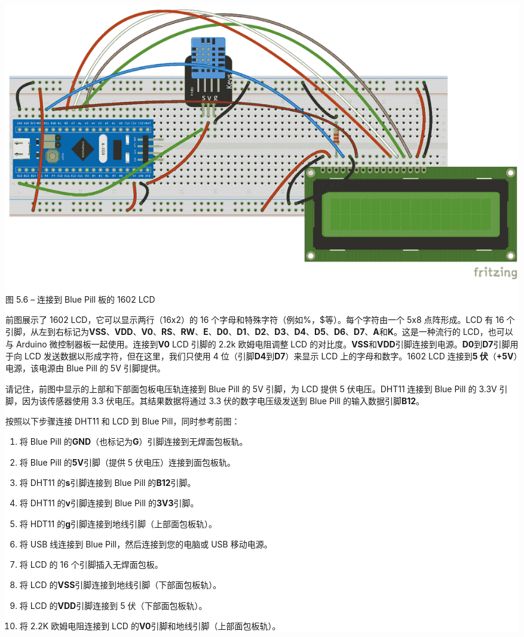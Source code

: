![图 5.6 – 连接到 Blue Pill 板的 1602 LCD](img/Figure_5.6_B16413.jpg)

图 5.6 – 连接到 Blue Pill 板的 1602 LCD

前图展示了 1602 LCD，它可以显示两行（16x2）的 16 个字母和特殊字符（例如%，$等）。每个字符由一个 5x8 点阵形成。LCD 有 16 个引脚，从左到右标记为**VSS**、**VDD**、**V0**、**RS**、**RW**、**E**、**D0**、**D1**、**D2**、**D3**、**D4**、**D5**、**D6**、**D7**、**A**和**K**。这是一种流行的 LCD，也可以与 Arduino 微控制器板一起使用。连接到**V0** LCD 引脚的 2.2k 欧姆电阻调整 LCD 的对比度。**VSS**和**VDD**引脚连接到电源。**D0**到**D7**引脚用于向 LCD 发送数据以形成字符，但在这里，我们只使用 4 位（引脚**D4**到**D7**）来显示 LCD 上的字母和数字。1602 LCD 连接到**5 伏**（**+5V**）电源，该电源由 Blue Pill 的 5V 引脚提供。

请记住，前图中显示的上部和下部面包板电压轨连接到 Blue Pill 的 5V 引脚，为 LCD 提供 5 伏电压。DHT11 连接到 Blue Pill 的 3.3V 引脚，因为该传感器使用 3.3 伏电压。其结果数据将通过 3.3 伏的数字电压级发送到 Blue Pill 的输入数据引脚**B12**。

按照以下步骤连接 DHT11 和 LCD 到 Blue Pill，同时参考前图：

1.  将 Blue Pill 的**GND**（也标记为**G**）引脚连接到无焊面包板轨。

1.  将 Blue Pill 的**5V**引脚（提供 5 伏电压）连接到面包板轨。

1.  将 DHT11 的**s**引脚连接到 Blue Pill 的**B12**引脚。

1.  将 DHT11 的**v**引脚连接到 Blue Pill 的**3V3**引脚。

1.  将 HDT11 的**g**引脚连接到地线引脚（上部面包板轨）。

1.  将 USB 线连接到 Blue Pill，然后连接到您的电脑或 USB 移动电源。

1.  将 LCD 的 16 个引脚插入无焊面包板。

1.  将 LCD 的**VSS**引脚连接到地线引脚（下部面包板轨）。

1.  将 LCD 的**VDD**引脚连接到 5 伏（下部面包板轨）。

1.  将 2.2K 欧姆电阻连接到 LCD 的**V0**引脚和地线引脚（上部面包板轨）。
